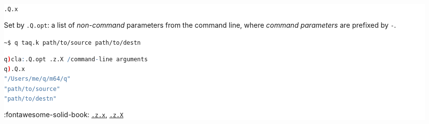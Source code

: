 ```syntax
.Q.x
```

Set by `.Q.opt`: a list of _non-command_ parameters from the command line, where _command parameters_ are prefixed by `-`.

```bash
~$ q taq.k path/to/source path/to/destn
```

```q
q)cla:.Q.opt .z.X /command-line arguments
q).Q.x
"/Users/me/q/m64/q"
"path/to/source"
"path/to/destn"
```

:fontawesome-solid-book:
[`.z.x`](dotz.md#zx-argv),
[`.z.X`](dotz.md#zx-raw-command-line)


